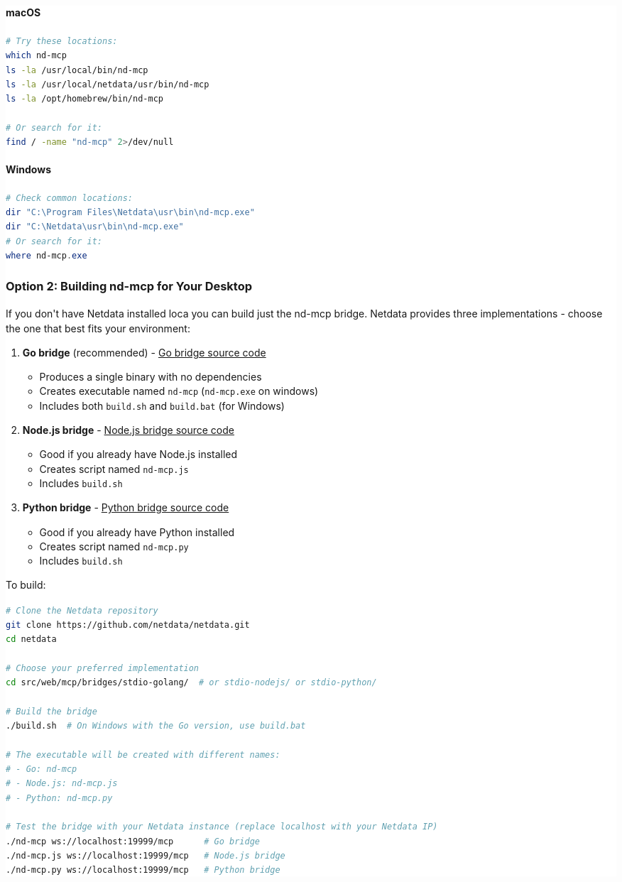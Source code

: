 #### macOS

```bash
# Try these locations:
which nd-mcp
ls -la /usr/local/bin/nd-mcp
ls -la /usr/local/netdata/usr/bin/nd-mcp
ls -la /opt/homebrew/bin/nd-mcp

# Or search for it:
find / -name "nd-mcp" 2>/dev/null
```

#### Windows

```powershell
# Check common locations:
dir "C:\Program Files\Netdata\usr\bin\nd-mcp.exe"
dir "C:\Netdata\usr\bin\nd-mcp.exe"
# Or search for it:
where nd-mcp.exe
```

### Option 2: Building nd-mcp for Your Desktop

If you don't have Netdata installed loca you can build just the nd-mcp bridge. Netdata provides three implementations - choose the one that best fits your environment:

1. **Go bridge** (recommended) - [Go bridge source code](https://github.com/netdata/netdata/tree/master/src/web/mcp/bridges/stdio-golang)
   - Produces a single binary with no dependencies
   - Creates executable named `nd-mcp` (`nd-mcp.exe` on windows)
   - Includes both `build.sh` and `build.bat` (for Windows)

2. **Node.js bridge** - [Node.js bridge source code](https://github.com/netdata/netdata/tree/master/src/web/mcp/bridges/stdio-nodejs)
   - Good if you already have Node.js installed
   - Creates script named `nd-mcp.js`
   - Includes `build.sh`

3. **Python bridge** - [Python bridge source code](https://github.com/netdata/netdata/tree/master/src/web/mcp/bridges/stdio-python)
   - Good if you already have Python installed
   - Creates script named `nd-mcp.py`
   - Includes `build.sh`

To build:

```bash
# Clone the Netdata repository
git clone https://github.com/netdata/netdata.git
cd netdata

# Choose your preferred implementation
cd src/web/mcp/bridges/stdio-golang/  # or stdio-nodejs/ or stdio-python/

# Build the bridge
./build.sh  # On Windows with the Go version, use build.bat

# The executable will be created with different names:
# - Go: nd-mcp
# - Node.js: nd-mcp.js
# - Python: nd-mcp.py

# Test the bridge with your Netdata instance (replace localhost with your Netdata IP)
./nd-mcp ws://localhost:19999/mcp      # Go bridge
./nd-mcp.js ws://localhost:19999/mcp   # Node.js bridge  
./nd-mcp.py ws://localhost:19999/mcp   # Python bridge
```